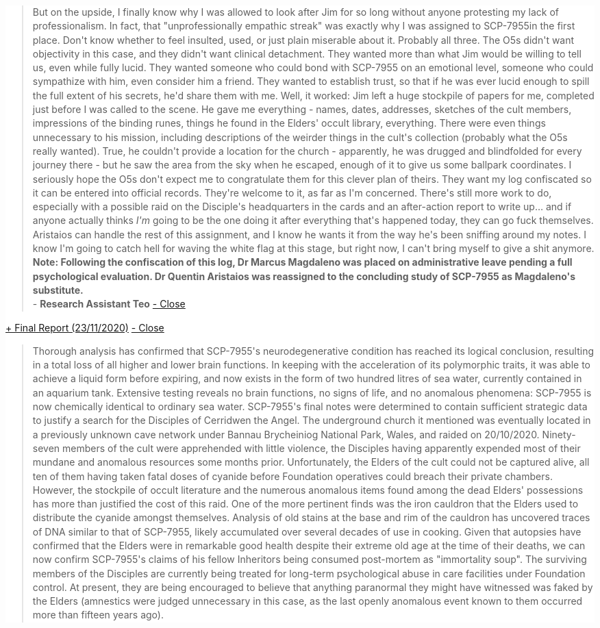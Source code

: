 > But on the upside, I finally know why I was allowed to look after Jim for so long without anyone protesting my lack of professionalism. In fact, that "unprofessionally empathic streak" was exactly why I was assigned to SCP-7955in the first place. Don't know whether to feel insulted, used, or just plain miserable about it. Probably all three.
> The O5s didn't want objectivity in this case, and they didn't want clinical detachment. They wanted more than what Jim would be willing to tell us, even while fully lucid. They wanted someone who could bond with SCP-7955 on an emotional level, someone who could sympathize with him, even consider him a friend. They wanted to establish trust, so that if he was ever lucid enough to spill the full extent of his secrets, he'd share them with me.
> Well, it worked: Jim left a huge stockpile of papers for me, completed just before I was called to the scene. He gave me everything - names, dates, addresses, sketches of the cult members, impressions of the binding runes, things he found in the Elders' occult library, everything. There were even things unnecessary to his mission, including descriptions of the weirder things in the cult's collection (probably what the O5s really wanted). True, he couldn't provide a location for the church - apparently, he was drugged and blindfolded for every journey there - but he saw the area from the sky when he escaped, enough of it to give us some ballpark coordinates.
> I seriously hope the O5s don't expect me to congratulate them for this clever plan of theirs.
> They want my log confiscated so it can be entered into official records. They're welcome to it, as far as I'm concerned. There's still more work to do, especially with a possible raid on the Disciple's headquarters in the cards and an after-action report to write up… and if anyone actually thinks _I'm_ going to be the one doing it after everything that's happened today, they can go fuck themselves.
> Aristaios can handle the rest of this assignment, and I know he wants it from the way he's been sniffing around my notes. I know I'm going to catch hell for waving the white flag at this stage, but right now, I can't bring myself to give a shit anymore.
> **Note: Following the confiscation of this log, Dr Marcus Magdaleno was placed on administrative leave pending a full psychological evaluation. Dr Quentin Aristaios was reassigned to the concluding study of SCP-7955 as Magdaleno's substitute.**  
>  \- **Research Assistant Teo**
[\- Close](javascript:;)
  

[\+ Final Report (23/11/2020)](javascript:;)
[\- Close](javascript:;)
> Thorough analysis has confirmed that SCP-7955's neurodegenerative condition has reached its logical conclusion, resulting in a total loss of all higher and lower brain functions. In keeping with the acceleration of its polymorphic traits, it was able to achieve a liquid form before expiring, and now exists in the form of two hundred litres of sea water, currently contained in an aquarium tank. Extensive testing reveals no brain functions, no signs of life, and no anomalous phenomena: SCP-7955 is now chemically identical to ordinary sea water.
> SCP-7955's final notes were determined to contain sufficient strategic data to justify a search for the Disciples of Cerridwen the Angel. The underground church it mentioned was eventually located in a previously unknown cave network under Bannau Brycheiniog National Park, Wales, and raided on 20/10/2020.
> Ninety-seven members of the cult were apprehended with little violence, the Disciples having apparently expended most of their mundane and anomalous resources some months prior. Unfortunately, the Elders of the cult could not be captured alive, all ten of them having taken fatal doses of cyanide before Foundation operatives could breach their private chambers. However, the stockpile of occult literature and the numerous anomalous items found among the dead Elders' possessions has more than justified the cost of this raid.
> One of the more pertinent finds was the iron cauldron that the Elders used to distribute the cyanide amongst themselves. Analysis of old stains at the base and rim of the cauldron has uncovered traces of DNA similar to that of SCP-7955, likely accumulated over several decades of use in cooking. Given that autopsies have confirmed that the Elders were in remarkable good health despite their extreme old age at the time of their deaths, we can now confirm SCP-7955's claims of his fellow Inheritors being consumed post-mortem as "immortality soup".
> The surviving members of the Disciples are currently being treated for long-term psychological abuse in care facilities under Foundation control. At present, they are being encouraged to believe that anything paranormal they might have witnessed was faked by the Elders (amnestics were judged unnecessary in this case, as the last openly anomalous event known to them occurred more than fifteen years ago).